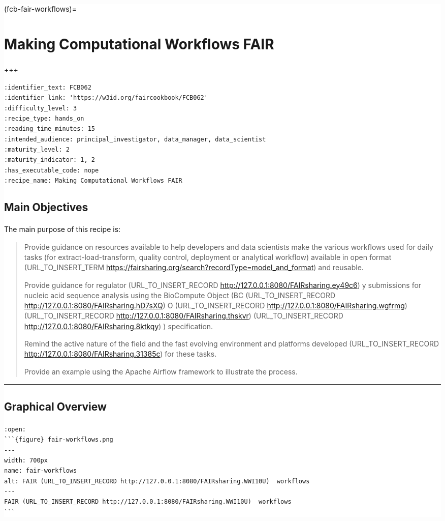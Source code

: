 (fcb-fair-workflows)=
# Making Computational Workflows FAIR

+++

````{panels_fairplus}
:identifier_text: FCB062
:identifier_link: 'https://w3id.org/faircookbook/FCB062'
:difficulty_level: 3
:recipe_type: hands_on
:reading_time_minutes: 15
:intended_audience: principal_investigator, data_manager, data_scientist  
:maturity_level: 2
:maturity_indicator: 1, 2
:has_executable_code: nope
:recipe_name: Making Computational Workflows FAIR
```` 




## Main Objectives

The main purpose of this recipe is:

> Provide guidance on resources available to help developers and data scientists make the various workflows used for daily tasks
> (for extract-load-transform, quality control, deployment or analytical workflow) available in open format (URL_TO_INSERT_TERM https://fairsharing.org/search?recordType=model_and_format)  and reusable.
> 
> Provide guidance for regulator (URL_TO_INSERT_RECORD http://127.0.0.1:8080/FAIRsharing.ey49c6) y submissions for nucleic acid sequence analysis using the BioCompute Object (BC (URL_TO_INSERT_RECORD http://127.0.0.1:8080/FAIRsharing.hD7sXQ) O (URL_TO_INSERT_RECORD http://127.0.0.1:8080/FAIRsharing.wgfrmg)  (URL_TO_INSERT_RECORD http://127.0.0.1:8080/FAIRsharing.thskvr)  (URL_TO_INSERT_RECORD http://127.0.0.1:8080/FAIRsharing.8ktkqy) )
> specification.
> 
> Remind the active nature of the field and the fast evolving environment and platforms developed (URL_TO_INSERT_RECORD http://127.0.0.1:8080/FAIRsharing.31385c)  for these
> tasks.
> 
> Provide an example using the Apache Airflow framework to illustrate the process.


___


## Graphical Overview

````{dropdown}
:open:
```{figure} fair-workflows.png
---
width: 700px
name: fair-workflows
alt: FAIR (URL_TO_INSERT_RECORD http://127.0.0.1:8080/FAIRsharing.WWI10U)  workflows
---
FAIR (URL_TO_INSERT_RECORD http://127.0.0.1:8080/FAIRsharing.WWI10U)  workflows
```
````
